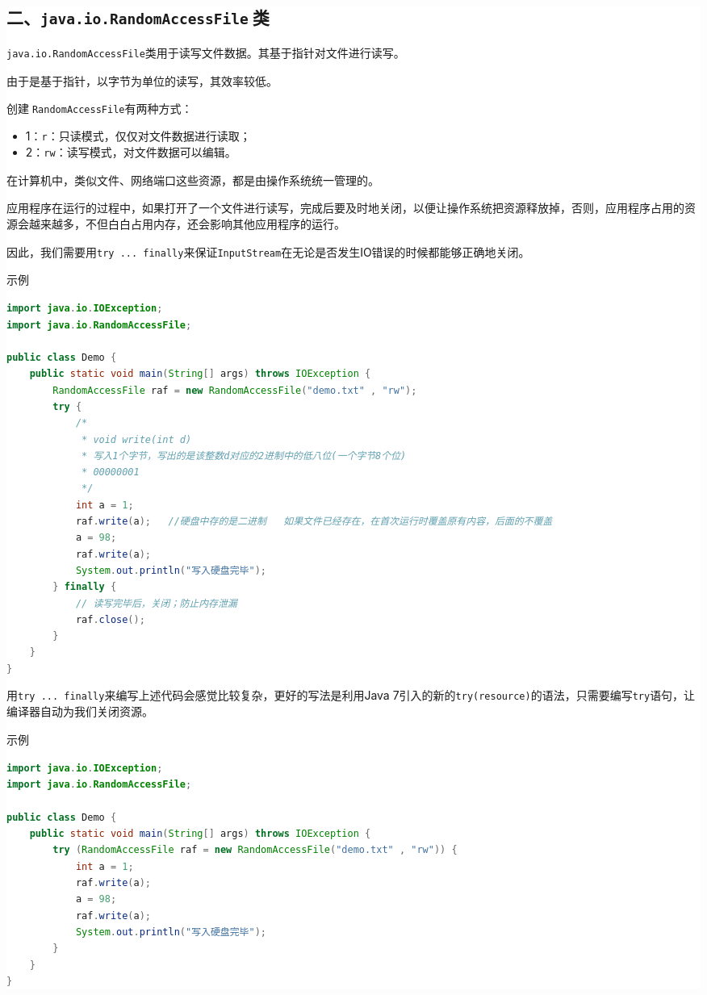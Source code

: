 ## 二、`java.io.RandomAccessFile` 类

`java.io.RandomAccessFile`类用于读写文件数据。其基于指针对文件进行读写。

由于是基于指针，以字节为单位的读写，其效率较低。

创建 `RandomAccessFile`有两种方式：

- 1：`r`：只读模式，仅仅对文件数据进行读取；
- 2：`rw`：读写模式，对文件数据可以编辑。

在计算机中，类似文件、网络端口这些资源，都是由操作系统统一管理的。

应用程序在运行的过程中，如果打开了一个文件进行读写，完成后要及时地关闭，以便让操作系统把资源释放掉，否则，应用程序占用的资源会越来越多，不但白白占用内存，还会影响其他应用程序的运行。

因此，我们需要用`try ... finally`来保证`InputStream`在无论是否发生IO错误的时候都能够正确地关闭。

示例

```java
import java.io.IOException;
import java.io.RandomAccessFile;

public class Demo {
    public static void main(String[] args) throws IOException {
        RandomAccessFile raf = new RandomAccessFile("demo.txt" , "rw");
        try {
            /*
             * void write(int d)
             * 写入1个字节，写出的是该整数d对应的2进制中的低八位(一个字节8个位)
             * 00000001
             */
            int a = 1;
            raf.write(a);   //硬盘中存的是二进制   如果文件已经存在，在首次运行时覆盖原有内容，后面的不覆盖
            a = 98;
            raf.write(a);
            System.out.println("写入硬盘完毕");
        } finally {
            // 读写完毕后，关闭；防止内存泄漏
            raf.close();
        }
    }
}
```

用`try ... finally`来编写上述代码会感觉比较复杂，更好的写法是利用Java 7引入的新的`try(resource)`的语法，只需要编写`try`语句，让编译器自动为我们关闭资源。

示例

```java
import java.io.IOException;
import java.io.RandomAccessFile;

public class Demo {
    public static void main(String[] args) throws IOException {
        try (RandomAccessFile raf = new RandomAccessFile("demo.txt" , "rw")) {
            int a = 1;
            raf.write(a);   
            a = 98;
            raf.write(a);
            System.out.println("写入硬盘完毕");
        }
    }
}
```
